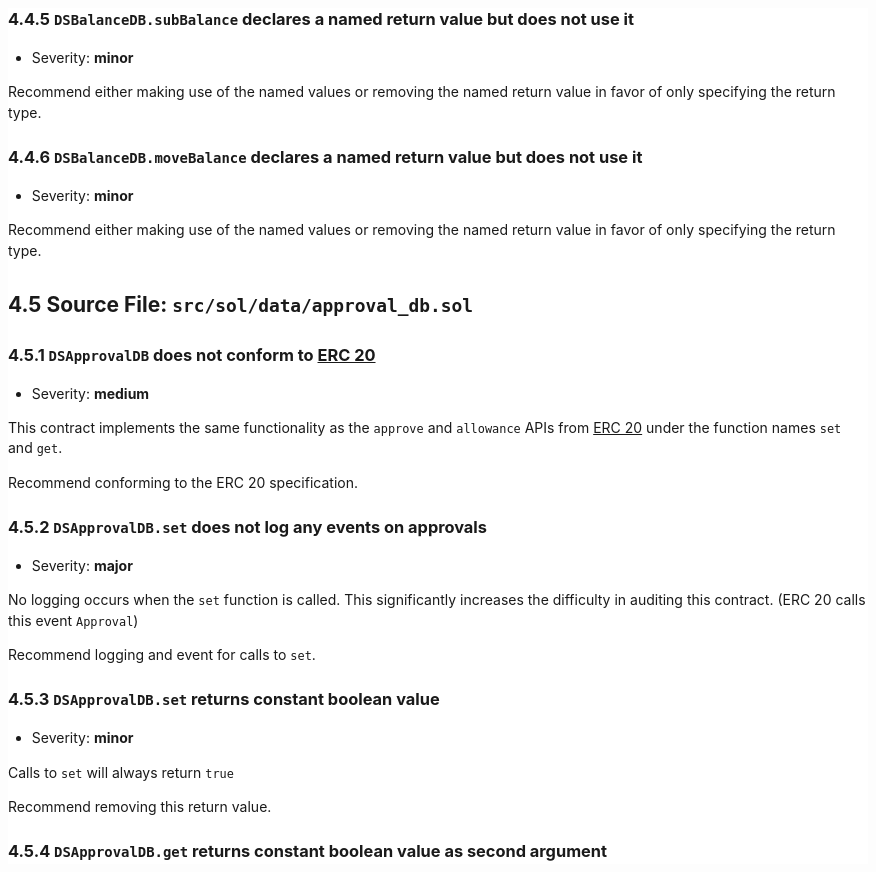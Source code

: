 
### <a id="heading-4.4.5"/> 4.4.5 `DSBalanceDB.subBalance` declares a named return value but does not use it

* Severity: **minor**

Recommend either making use of the named values or removing the named return
value in favor of only specifying the return type.


### <a id="heading-4.4.6"/> 4.4.6 `DSBalanceDB.moveBalance` declares a named return value but does not use it

* Severity: **minor**

Recommend either making use of the named values or removing the named return
value in favor of only specifying the return type.


## <a id="heading-4.5"/> 4.5 Source File: `src/sol/data/approval_db.sol`

### <a id="heading-4.5.1"/> 4.5.1 `DSApprovalDB` does not conform to [ERC 20](https://github.com/ethereum/EIPs/issues/20)

* Severity: **medium**

This contract implements the same functionality as the `approve` and
`allowance` APIs from [ERC 20](https://github.com/ethereum/EIPs/issues/20)
under the function names `set` and `get`.

Recommend conforming to the ERC 20 specification.


### <a id="heading-4.5.2"/> 4.5.2 `DSApprovalDB.set` does not log any events on approvals

* Severity: **major**

No logging occurs when the `set` function is called.  This significantly
increases the difficulty in auditing this contract.  (ERC 20 calls this event
`Approval`)

Recommend logging and event for calls to `set`.

### <a id="heading-4.5.3"/> 4.5.3 `DSApprovalDB.set` returns constant boolean value

* Severity: **minor**

Calls to `set` will always return `true`

Recommend removing this return value.


### <a id="heading-4.5.4"/> 4.5.4 `DSApprovalDB.get` returns constant boolean value as second argument
